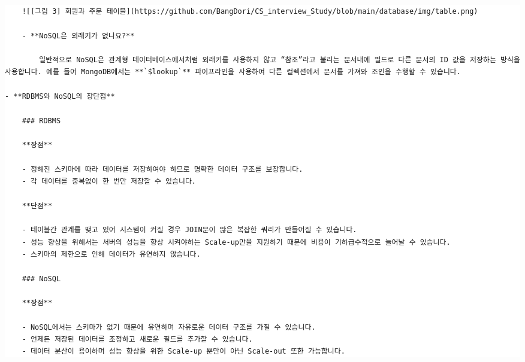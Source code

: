         ![[그림 3] 회원과 주문 테이블](https://github.com/BangDori/CS_interview_Study/blob/main/database/img/table.png)
        
        - **NoSQL은 외래키가 없나요?**
            
            일반적으로 NoSQL은 관계형 데이터베이스에서처럼 외래키를 사용하지 않고 “참조”라고 불리는 문서내에 필드로 다른 문서의 ID 값을 저장하는 방식을 사용합니다. 예를 들어 MongoDB에서는 **`$lookup`** 파이프라인을 사용하여 다른 컬렉션에서 문서를 가져와 조인을 수행할 수 있습니다.
            
    - **RDBMS와 NoSQL의 장단점**
        
        ### RDBMS
        
        **장점**
        
        - 정해진 스키마에 따라 데이터를 저장하여야 하므로 명확한 데이터 구조를 보장합니다.
        - 각 데이터를 중복없이 한 번만 저장할 수 있습니다.
        
        **단점**
        
        - 테이블간 관계를 맺고 있어 시스템이 커질 경우 JOIN문이 많은 복잡한 쿼리가 만들어질 수 있습니다.
        - 성능 향상을 위해서는 서버의 성능을 향상 시켜야하는 Scale-up만을 지원하기 때문에 비용이 기하급수적으로 늘어날 수 있습니다.
        - 스키마의 제한으로 인해 데이터가 유연하지 않습니다.
        
        ### NoSQL
        
        **장점**
        
        - NoSQL에서는 스키마가 없기 때문에 유연하며 자유로운 데이터 구조를 가질 수 있습니다.
        - 언제든 저장된 데이터를 조정하고 새로운 필드를 추가할 수 있습니다.
        - 데이터 분산이 용이하며 성능 향상을 위한 Scale-up 뿐만이 아닌 Scale-out 또한 가능합니다.
        